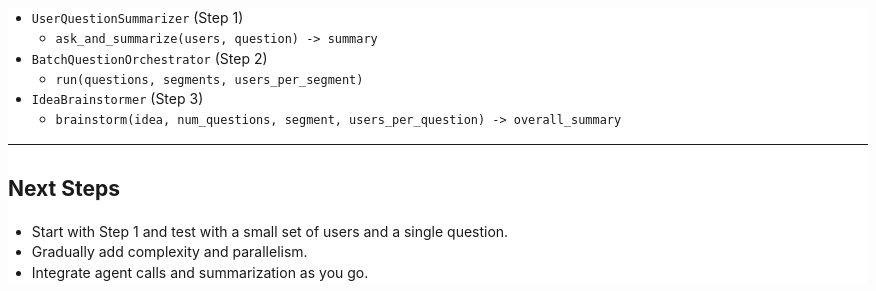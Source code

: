 - `UserQuestionSummarizer` (Step 1)
  - `ask_and_summarize(users, question) -> summary`
- `BatchQuestionOrchestrator` (Step 2)
  - `run(questions, segments, users_per_segment)`
- `IdeaBrainstormer` (Step 3)
  - `brainstorm(idea, num_questions, segment, users_per_question) -> overall_summary`

---

## Next Steps
- Start with Step 1 and test with a small set of users and a single question.
- Gradually add complexity and parallelism.
- Integrate agent calls and summarization as you go. 